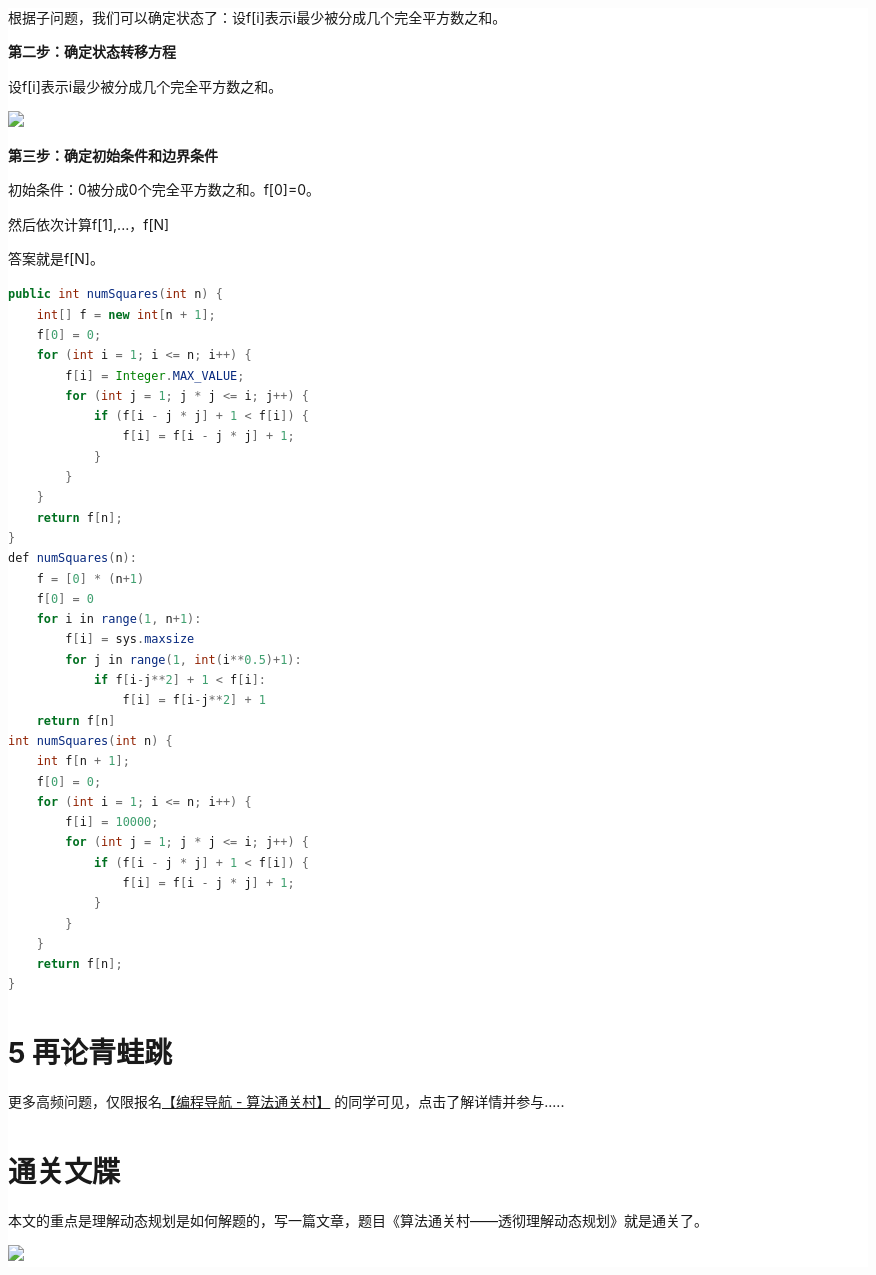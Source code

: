根据子问题，我们可以确定状态了：设f[i]表示i最少被分成几个完全平方数之和。

**第二步：确定状态转移方程**

设f[i]表示i最少被分成几个完全平方数之和。

![](https://pic.yupi.icu/5563/202311220834565.png)

**第三步：确定初始条件和边界条件**

初始条件：0被分成0个完全平方数之和。f[0]=0。

然后依次计算f[1],...，f[N]

答案就是f[N]。

```java
public int numSquares(int n) {
    int[] f = new int[n + 1];
    f[0] = 0;
    for (int i = 1; i <= n; i++) {
        f[i] = Integer.MAX_VALUE;
        for (int j = 1; j * j <= i; j++) {
            if (f[i - j * j] + 1 < f[i]) {
                f[i] = f[i - j * j] + 1;
            }
        }
    }
    return f[n];
}
def numSquares(n):
    f = [0] * (n+1)
    f[0] = 0
    for i in range(1, n+1):
        f[i] = sys.maxsize
        for j in range(1, int(i**0.5)+1):
            if f[i-j**2] + 1 < f[i]:
                f[i] = f[i-j**2] + 1
    return f[n]
int numSquares(int n) {
    int f[n + 1];
    f[0] = 0;
    for (int i = 1; i <= n; i++) {
        f[i] = 10000;
        for (int j = 1; j * j <= i; j++) {
            if (f[i - j * j] + 1 < f[i]) {
                f[i] = f[i - j * j] + 1;
            }
        }
    }
    return f[n];
}
```

# 5 再论青蛙跳

更多高频问题，仅限报名[【编程导航 - 算法通关村】](https://yuyuanweb.feishu.cn/wiki/J9qLwpv75iropZkXpmIcYrZ8nNM) 的同学可见，点击了解详情并参与.....



#  通关文牒

本文的重点是理解动态规划是如何解题的，写一篇文章，题目《算法通关村——透彻理解动态规划》就是通关了。


![](https://pic.yupi.icu/5563/202311220834681.png)
